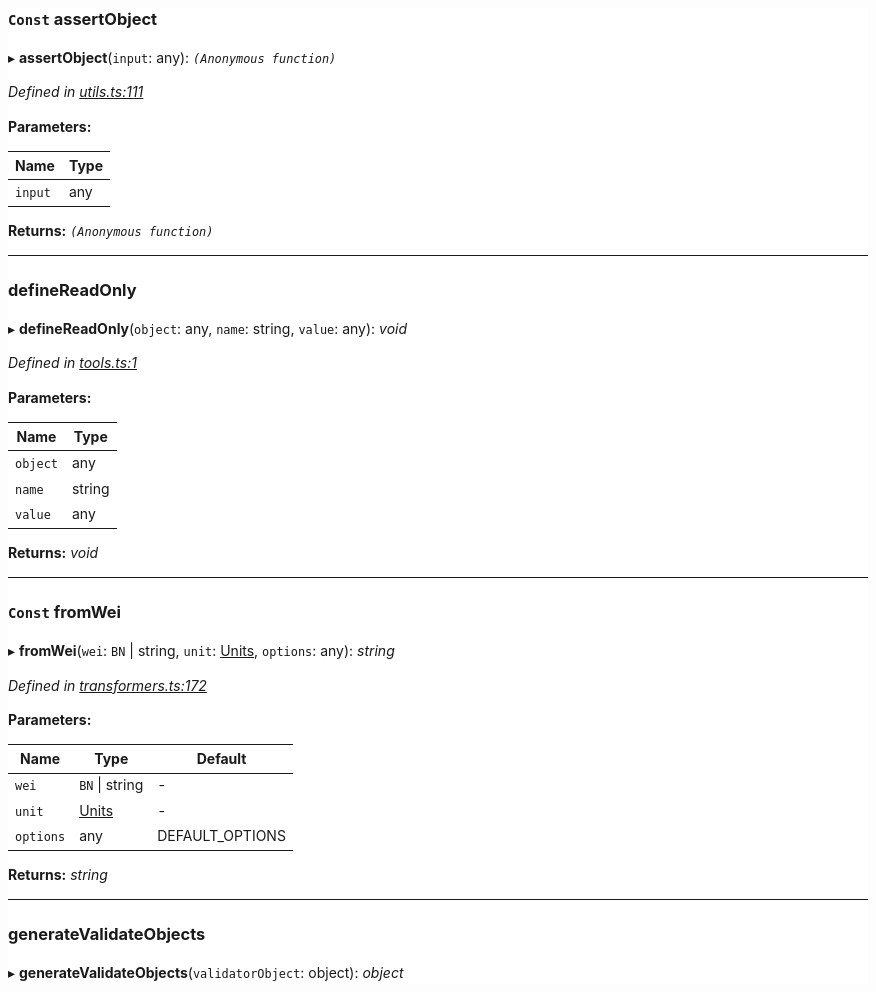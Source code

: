 ### `Const` assertObject

▸ **assertObject**(`input`: any): *`(Anonymous function)`*

*Defined in [utils.ts:111](https://github.com/FireStack-Lab/Harmony-sdk-core/blob/edb8e7a/packages/harmony-utils/src/utils.ts#L111)*

**Parameters:**

Name | Type |
------ | ------ |
`input` | any |

**Returns:** *`(Anonymous function)`*

___

###  defineReadOnly

▸ **defineReadOnly**(`object`: any, `name`: string, `value`: any): *void*

*Defined in [tools.ts:1](https://github.com/FireStack-Lab/Harmony-sdk-core/blob/edb8e7a/packages/harmony-utils/src/tools.ts#L1)*

**Parameters:**

Name | Type |
------ | ------ |
`object` | any |
`name` | string |
`value` | any |

**Returns:** *void*

___

### `Const` fromWei

▸ **fromWei**(`wei`: `BN` | string, `unit`: [Units](enums/units.md), `options`: any): *string*

*Defined in [transformers.ts:172](https://github.com/FireStack-Lab/Harmony-sdk-core/blob/edb8e7a/packages/harmony-utils/src/transformers.ts#L172)*

**Parameters:**

Name | Type | Default |
------ | ------ | ------ |
`wei` | `BN` \| string | - |
`unit` | [Units](enums/units.md) | - |
`options` | any |  DEFAULT_OPTIONS |

**Returns:** *string*

___

###  generateValidateObjects

▸ **generateValidateObjects**(`validatorObject`: object): *object*
